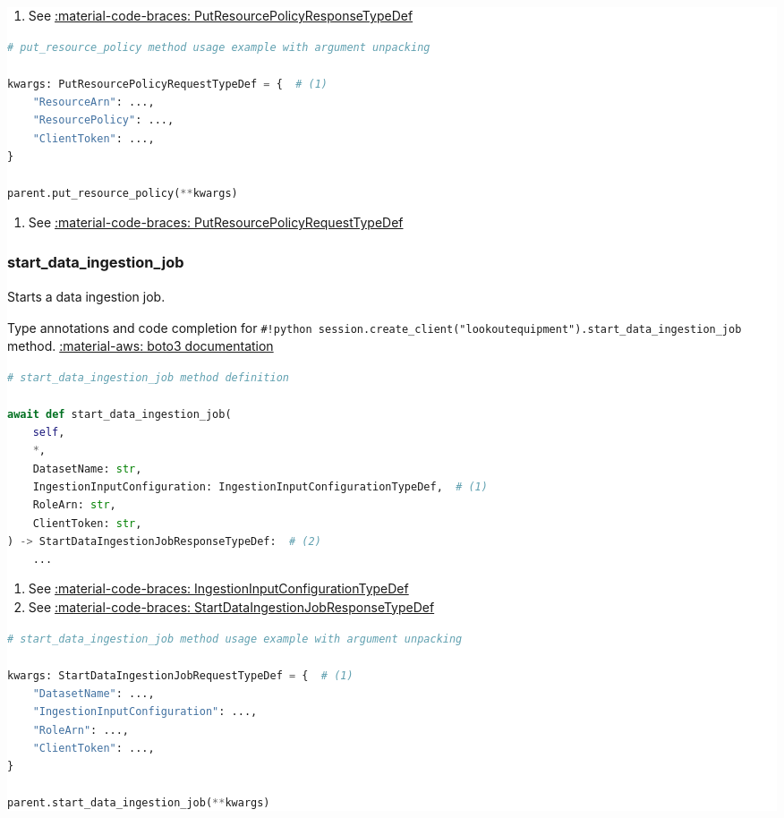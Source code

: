 1. See [:material-code-braces: PutResourcePolicyResponseTypeDef](./type_defs.md#putresourcepolicyresponsetypedef) 


```python
# put_resource_policy method usage example with argument unpacking

kwargs: PutResourcePolicyRequestTypeDef = {  # (1)
    "ResourceArn": ...,
    "ResourcePolicy": ...,
    "ClientToken": ...,
}

parent.put_resource_policy(**kwargs)
```

1. See [:material-code-braces: PutResourcePolicyRequestTypeDef](./type_defs.md#putresourcepolicyrequesttypedef) 

### start\_data\_ingestion\_job

Starts a data ingestion job.

Type annotations and code completion for `#!python session.create_client("lookoutequipment").start_data_ingestion_job` method.
[:material-aws: boto3 documentation](https://boto3.amazonaws.com/v1/documentation/api/latest/reference/services/lookoutequipment/client/start_data_ingestion_job.html)

```python
# start_data_ingestion_job method definition

await def start_data_ingestion_job(
    self,
    *,
    DatasetName: str,
    IngestionInputConfiguration: IngestionInputConfigurationTypeDef,  # (1)
    RoleArn: str,
    ClientToken: str,
) -> StartDataIngestionJobResponseTypeDef:  # (2)
    ...
```

1. See [:material-code-braces: IngestionInputConfigurationTypeDef](./type_defs.md#ingestioninputconfigurationtypedef) 
2. See [:material-code-braces: StartDataIngestionJobResponseTypeDef](./type_defs.md#startdataingestionjobresponsetypedef) 


```python
# start_data_ingestion_job method usage example with argument unpacking

kwargs: StartDataIngestionJobRequestTypeDef = {  # (1)
    "DatasetName": ...,
    "IngestionInputConfiguration": ...,
    "RoleArn": ...,
    "ClientToken": ...,
}

parent.start_data_ingestion_job(**kwargs)
```
